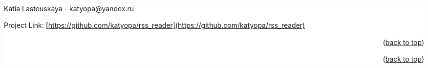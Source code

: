 Katia Lastouskaya - katyopa@yandex.ru

Project Link: [https://github.com/katyopa/rss_reader](https://github.com/katyopa/rss_reader)

<p align="right">(<a href="#readme-top">back to top</a>)</p>



<p align="right">(<a href="#readme-top">back to top</a>)</p>






[Python.org]: https://www.python.org/static/community_logos/python-powered-w-100x40.png
[Python-url]: https://python.org/

